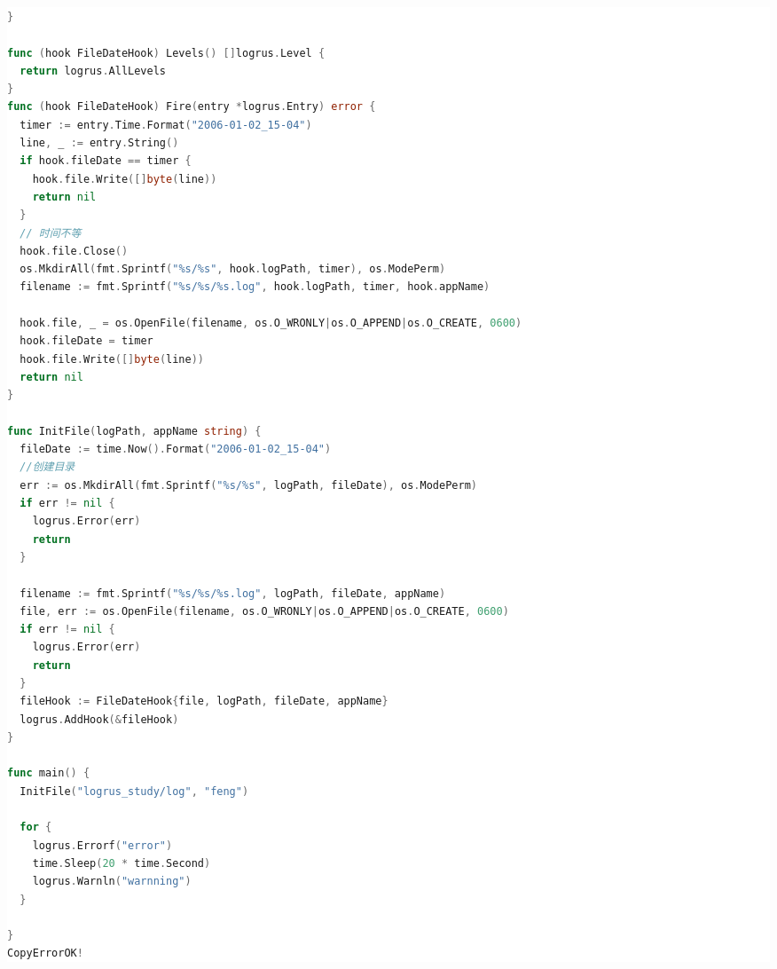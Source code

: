 ```go
}

func (hook FileDateHook) Levels() []logrus.Level {
  return logrus.AllLevels
}
func (hook FileDateHook) Fire(entry *logrus.Entry) error {
  timer := entry.Time.Format("2006-01-02_15-04")
  line, _ := entry.String()
  if hook.fileDate == timer {
    hook.file.Write([]byte(line))
    return nil
  }
  // 时间不等
  hook.file.Close()
  os.MkdirAll(fmt.Sprintf("%s/%s", hook.logPath, timer), os.ModePerm)
  filename := fmt.Sprintf("%s/%s/%s.log", hook.logPath, timer, hook.appName)

  hook.file, _ = os.OpenFile(filename, os.O_WRONLY|os.O_APPEND|os.O_CREATE, 0600)
  hook.fileDate = timer
  hook.file.Write([]byte(line))
  return nil
}

func InitFile(logPath, appName string) {
  fileDate := time.Now().Format("2006-01-02_15-04")
  //创建目录
  err := os.MkdirAll(fmt.Sprintf("%s/%s", logPath, fileDate), os.ModePerm)
  if err != nil {
    logrus.Error(err)
    return
  }

  filename := fmt.Sprintf("%s/%s/%s.log", logPath, fileDate, appName)
  file, err := os.OpenFile(filename, os.O_WRONLY|os.O_APPEND|os.O_CREATE, 0600)
  if err != nil {
    logrus.Error(err)
    return
  }
  fileHook := FileDateHook{file, logPath, fileDate, appName}
  logrus.AddHook(&fileHook)
}

func main() {
  InitFile("logrus_study/log", "feng")

  for {
    logrus.Errorf("error")
    time.Sleep(20 * time.Second)
    logrus.Warnln("warnning")
  }

}
CopyErrorOK!
```

